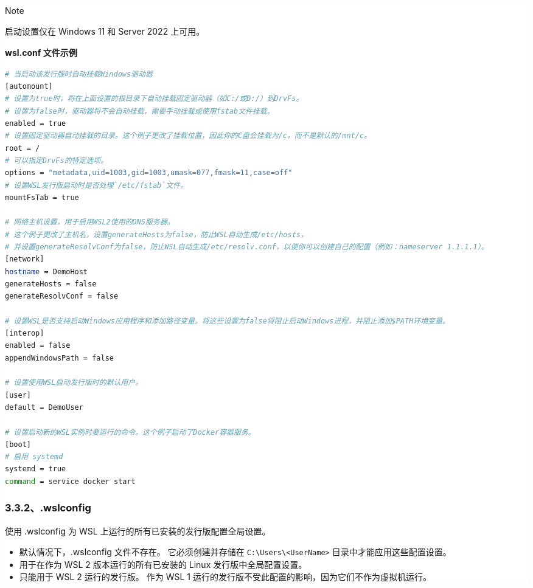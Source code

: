 > [!NOTE]
>
> 启动设置仅在 Windows 11 和 Server 2022 上可用。



**wsl.conf 文件示例**

```bash
# 当启动该发行版时自动挂载Windows驱动器
[automount]
# 设置为true时，将在上面设置的根目录下自动挂载固定驱动器（如C:/或D:/）到DrvFs。
# 设置为false时，驱动器将不会自动挂载，需要手动挂载或使用fstab文件挂载。
enabled = true
# 设置固定驱动器自动挂载的目录。这个例子更改了挂载位置，因此你的C盘会挂载为/c，而不是默认的/mnt/c。
root = /
# 可以指定DrvFs的特定选项。
options = "metadata,uid=1003,gid=1003,umask=077,fmask=11,case=off"
# 设置WSL发行版启动时是否处理`/etc/fstab`文件。
mountFsTab = true

# 网络主机设置，用于启用WSL2使用的DNS服务器。
# 这个例子更改了主机名，设置generateHosts为false，防止WSL自动生成/etc/hosts，
# 并设置generateResolvConf为false，防止WSL自动生成/etc/resolv.conf，以便你可以创建自己的配置（例如：nameserver 1.1.1.1）。
[network]
hostname = DemoHost
generateHosts = false
generateResolvConf = false

# 设置WSL是否支持启动Windows应用程序和添加路径变量。将这些设置为false将阻止启动Windows进程，并阻止添加$PATH环境变量。
[interop]
enabled = false
appendWindowsPath = false

# 设置使用WSL启动发行版时的默认用户。
[user]
default = DemoUser

# 设置启动新的WSL实例时要运行的命令。这个例子启动了Docker容器服务。
[boot]
# 启用 systemd
systemd = true
command = service docker start
```



### 3.3.2、.wslconfig

使用 .wslconfig 为 WSL 上运行的所有已安装的发行版配置全局设置。

- 默认情况下，.wslconfig 文件不存在。 它必须创建并存储在 `C:\Users\<UserName>` 目录中才能应用这些配置设置。
- 用于在作为 WSL 2 版本运行的所有已安装的 Linux 发行版中全局配置设置。
- 只能用于 WSL 2 运行的发行版。 作为 WSL 1 运行的发行版不受此配置的影响，因为它们不作为虚拟机运行。
